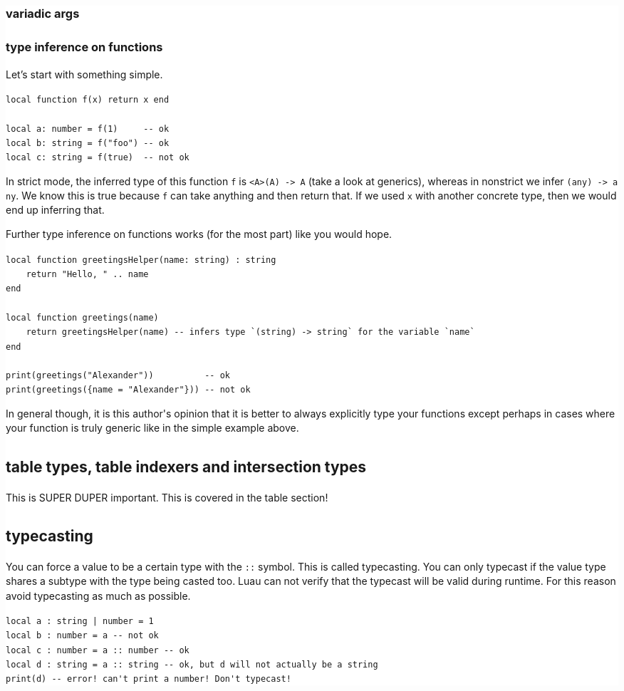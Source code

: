 ### variadic args
<TODO you can do better than the one on the luau lang website>

### type inference on functions
Let’s start with something simple.

```
local function f(x) return x end

local a: number = f(1)     -- ok
local b: string = f("foo") -- ok
local c: string = f(true)  -- not ok
```

In strict mode, the inferred type of this function `f` is `<A>(A) -> A` (take a look at generics), whereas in nonstrict we infer `(any) -> any`. We know this is true because `f` can take anything and then return that. If we used `x` with another concrete type, then we would end up inferring that.

Further type inference on functions works (for the most part) like you would hope. 

```
local function greetingsHelper(name: string) : string
    return "Hello, " .. name
end

local function greetings(name)
    return greetingsHelper(name) -- infers type `(string) -> string` for the variable `name`
end

print(greetings("Alexander"))          -- ok
print(greetings({name = "Alexander"})) -- not ok
```

In general though, it is this author's opinion that it is better to always explicitly type your functions except perhaps in cases where your function is truly generic like in the simple example above.

## table types, table indexers and intersection types
This is SUPER DUPER important. This is covered in the table section!

## typecasting
You can force a value to be a certain type with the `::` symbol. This is called typecasting. You can only typecast if the value type shares a subtype with the type being casted too. Luau can not verify that the typecast will be valid during runtime. For this reason avoid typecasting as much as possible.

```
local a : string | number = 1
local b : number = a -- not ok
local c : number = a :: number -- ok
local d : string = a :: string -- ok, but d will not actually be a string
print(d) -- error! can't print a number! Don't typecast!
```
